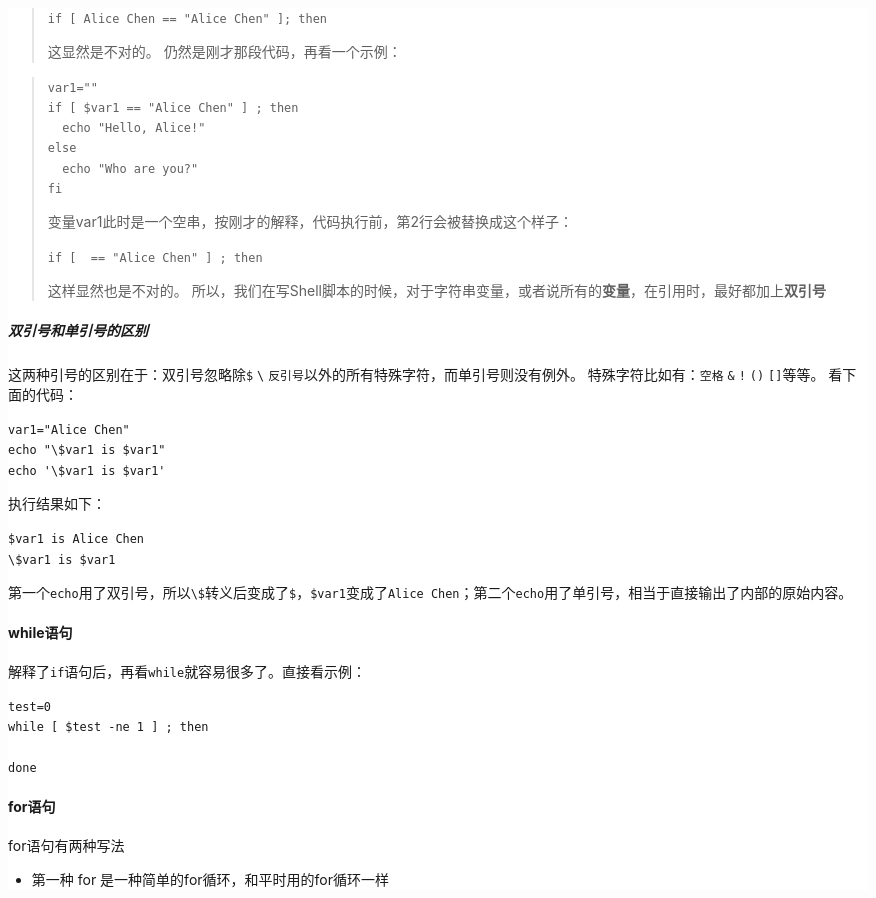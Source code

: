 > ```
> if [ Alice Chen == "Alice Chen" ]; then
> ```
> 这显然是不对的。
> 仍然是刚才那段代码，再看一个示例：

> ```
> var1=""
> if [ $var1 == "Alice Chen" ] ; then
>   echo "Hello, Alice!"
> else
>   echo "Who are you?"
> fi 
> ```
> 变量var1此时是一个空串，按刚才的解释，代码执行前，第2行会被替换成这个样子：
>
> ```
> if [  == "Alice Chen" ] ; then
> ```
>
> 这样显然也是不对的。
> 所以，我们在写Shell脚本的时候，对于字符串变量，或者说所有的**变量**，在引用时，最好都加上**双引号**

##### 双引号和单引号的区别
这两种引号的区别在于：双引号忽略除`$` `\` `反引号`以外的所有特殊字符，而单引号则没有例外。
特殊字符比如有：`空格` `&` `!` `()` `[]`等等。
看下面的代码：

```
var1="Alice Chen"
echo "\$var1 is $var1"
echo '\$var1 is $var1'
```
执行结果如下：

```
$var1 is Alice Chen
\$var1 is $var1
```
第一个`echo`用了双引号，所以`\$`转义后变成了`$`，`$var1`变成了`Alice Chen`；第二个`echo`用了单引号，相当于直接输出了内部的原始内容。

#### while语句
解释了`if`语句后，再看`while`就容易很多了。直接看示例：

```
test=0
while [ $test -ne 1 ] ; then

done
```

#### for语句
for语句有两种写法

* 第一种 for 是一种简单的for循环，和平时用的for循环一样
